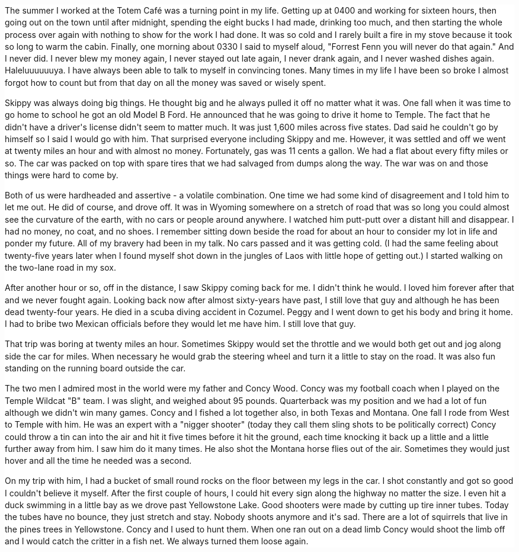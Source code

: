 The summer I worked at the Totem Café was a turning point in my life. Getting up at 0400 and working for sixteen hours, then going out on the town until after midnight, spending the eight bucks I had made, drinking too much, and then starting the whole process over again with nothing to show for the work I had done. It was so cold and I rarely built a fire in my stove because it took so long to warm the cabin. Finally, one morning about 0330 I said to myself aloud, "Forrest Fenn you will never do that again." And I never did. I never blew my money again, I never stayed out late again, I never drank again, and I never washed dishes again. Haleluuuuuuya. I have always been able to talk to myself in convincing tones. Many times in my life I have been so broke I almost forgot how to count but from that day on all the money was saved or wisely spent.

Skippy was always doing big things. He thought big and he always pulled it off no matter what it was. One fall when it was time to go home to school he got an old Model B Ford. He announced that he was going to drive it home to Temple. The fact that he didn't have a driver's license didn't seem to matter much. It was just 1,600 miles across five states. Dad said he couldn't go by himself so I said I would go with him. That surprised everyone including Skippy and me. However, it was settled and off we went at twenty miles an hour and with almost no money. Fortunately, gas was 11 cents a gallon. We had a flat about every fifty miles or so. The car was packed on top with spare tires that we had salvaged from dumps along the way. The war was on and those things were hard to come by.

Both of us were hardheaded and assertive - a volatile combination. One time we had some kind of disagreement and I told him to let me out. He did of course, and drove off. It was in Wyoming somewhere on a stretch of road that was so long you could almost see the curvature of the earth, with no cars or people around anywhere. I watched him putt-putt over a distant hill and disappear. I had no money, no coat, and no shoes. I remember sitting down beside the road for about an hour to consider my lot in life and ponder my future. All of my bravery had been in my talk. No cars passed and it was getting cold. (I had the same feeling about twenty-five years later when I found myself shot down in the jungles of Laos with little hope of getting out.) I started walking on the two-lane road in my sox.

After another hour or so, off in the distance, I saw Skippy coming back for me. I didn't think he would. I loved him forever after that and we never fought again. Looking back now after almost sixty-years have past, I still love that guy and although he has been dead twenty-four years. He died in a scuba diving accident in Cozumel. Peggy and I went down to get his body and bring it home. I had to bribe two Mexican officials before they would let me have him. I still love that guy.

That trip was boring at twenty miles an hour. Sometimes Skippy would set the throttle and we would both get out and jog along side the car for miles. When necessary he would grab the steering wheel and turn it a little to stay on the road. It was also fun standing on the running board outside the car.

The two men I admired most in the world were my father and Concy Wood. Concy was my football coach when I played on the Temple Wildcat "B" team. I was slight, and weighed about 95 pounds. Quarterback was my position and we had a lot of fun although we didn't win many games. Concy and I fished a lot together also, in both Texas and Montana. One fall I rode from West to Temple with him. He was an expert with a "nigger shooter" (today they call them sling shots to be politically correct) Concy could throw a tin can into the air and hit it five times before it hit the ground, each time knocking it back up a little and a little further away from him. I saw him do it many times. He also shot the Montana horse flies out of the air. Sometimes they would just hover and all the time he needed was a second.

On my trip with him, I had a bucket of small round rocks on the floor between my legs in the car. I shot constantly and got so good I couldn't believe it myself. After the first couple of hours, I could hit every sign along the highway no matter the size. I even hit a duck swimming in a little bay as we drove past Yellowstone Lake. Good shooters were made by cutting up tire inner tubes. Today the tubes have no bounce, they just stretch and stay. Nobody shoots anymore and it's sad. There are a lot of squirrels that live in the pines trees in Yellowstone. Concy and I used to hunt them. When one ran out on a dead limb Concy would shoot the limb off and I would catch the critter in a fish net. We always turned them loose again.
